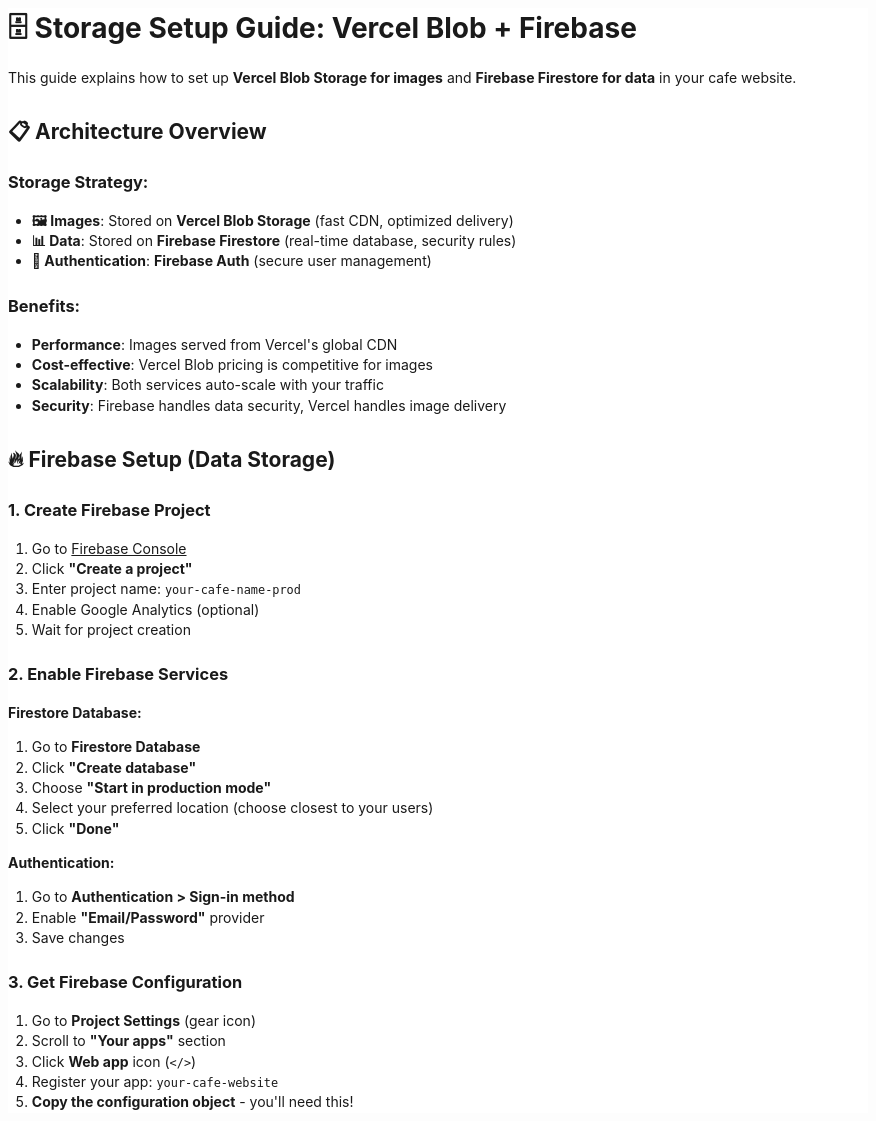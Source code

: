# 🗄️ Storage Setup Guide: Vercel Blob + Firebase

This guide explains how to set up **Vercel Blob Storage for images** and **Firebase Firestore for data** in your cafe website.

## 📋 Architecture Overview

### **Storage Strategy:**
- **🖼️ Images**: Stored on **Vercel Blob Storage** (fast CDN, optimized delivery)
- **📊 Data**: Stored on **Firebase Firestore** (real-time database, security rules)
- **🔐 Authentication**: **Firebase Auth** (secure user management)

### **Benefits:**
- **Performance**: Images served from Vercel's global CDN
- **Cost-effective**: Vercel Blob pricing is competitive for images
- **Scalability**: Both services auto-scale with your traffic
- **Security**: Firebase handles data security, Vercel handles image delivery

## 🔥 Firebase Setup (Data Storage)

### 1. Create Firebase Project

1. Go to [Firebase Console](https://console.firebase.google.com)
2. Click **"Create a project"**
3. Enter project name: `your-cafe-name-prod`
4. Enable Google Analytics (optional)
5. Wait for project creation

### 2. Enable Firebase Services

**Firestore Database:**
1. Go to **Firestore Database**
2. Click **"Create database"**
3. Choose **"Start in production mode"**
4. Select your preferred location (choose closest to your users)
5. Click **"Done"**

**Authentication:**
1. Go to **Authentication > Sign-in method**
2. Enable **"Email/Password"** provider
3. Save changes

### 3. Get Firebase Configuration

1. Go to **Project Settings** (gear icon)
2. Scroll to **"Your apps"** section
3. Click **Web app** icon (`</>`)
4. Register your app: `your-cafe-website`
5. **Copy the configuration object** - you'll need this!
